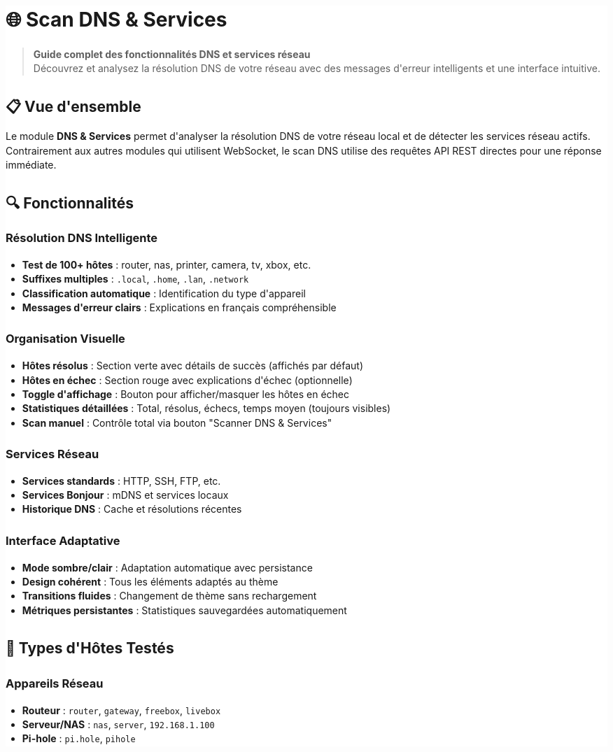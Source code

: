 # 🌐 Scan DNS & Services

> **Guide complet des fonctionnalités DNS et services réseau**  
> Découvrez et analysez la résolution DNS de votre réseau avec des messages d'erreur intelligents et une interface intuitive.

## 📋 Vue d'ensemble

Le module **DNS & Services** permet d'analyser la résolution DNS de votre réseau local et de détecter les services réseau actifs. Contrairement aux autres modules qui utilisent WebSocket, le scan DNS utilise des requêtes API REST directes pour une réponse immédiate.

## 🔍 Fonctionnalités

### **Résolution DNS Intelligente**

- **Test de 100+ hôtes** : router, nas, printer, camera, tv, xbox, etc.
- **Suffixes multiples** : `.local`, `.home`, `.lan`, `.network`
- **Classification automatique** : Identification du type d'appareil
- **Messages d'erreur clairs** : Explications en français compréhensible

### **Organisation Visuelle**

- **Hôtes résolus** : Section verte avec détails de succès (affichés par défaut)
- **Hôtes en échec** : Section rouge avec explications d'échec (optionnelle)
- **Toggle d'affichage** : Bouton pour afficher/masquer les hôtes en échec
- **Statistiques détaillées** : Total, résolus, échecs, temps moyen (toujours visibles)
- **Scan manuel** : Contrôle total via bouton "Scanner DNS & Services"

### **Services Réseau**

- **Services standards** : HTTP, SSH, FTP, etc.
- **Services Bonjour** : mDNS et services locaux
- **Historique DNS** : Cache et résolutions récentes

### **Interface Adaptative**

- **Mode sombre/clair** : Adaptation automatique avec persistance
- **Design cohérent** : Tous les éléments adaptés au thème
- **Transitions fluides** : Changement de thème sans rechargement
- **Métriques persistantes** : Statistiques sauvegardées automatiquement

## 🎯 Types d'Hôtes Testés

### **Appareils Réseau**

- **Routeur** : `router`, `gateway`, `freebox`, `livebox`
- **Serveur/NAS** : `nas`, `server`, `192.168.1.100`
- **Pi-hole** : `pi.hole`, `pihole`

